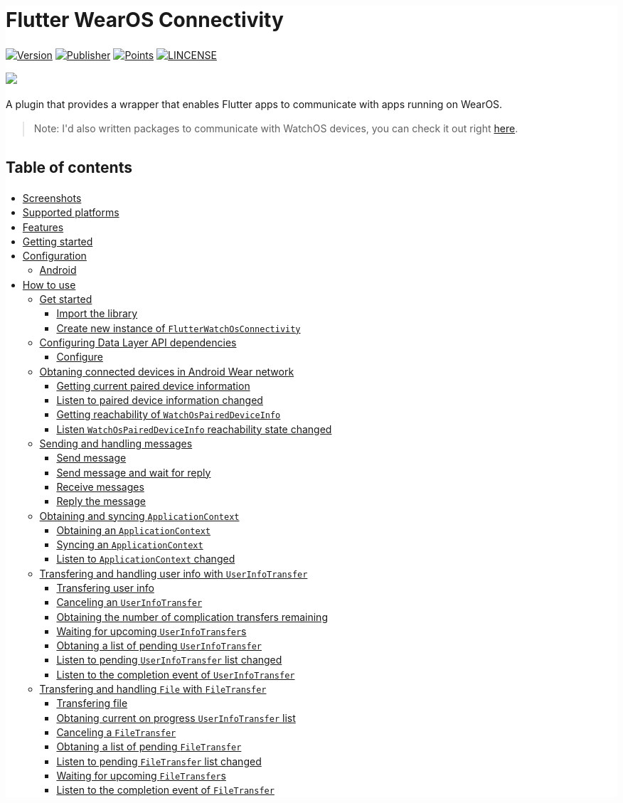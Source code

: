 # Flutter WearOS Connectivity
[![Version](https://img.shields.io/pub/v/flutter_wear_os_connectivity?color=%23212121&label=Version&style=for-the-badge)](https://pub.dev/packages/flutter_wear_os_connectivity)
[![Publisher](https://img.shields.io/pub/publisher/flutter_wear_os_connectivity?color=E94560&style=for-the-badge)](https://pub.dev/publishers/sstonn.xyz)
[![Points](https://img.shields.io/pub/points/flutter_watch_os_connectivity?color=FF9F29&style=for-the-badge)](https://pub.dev/packages/flutter_wear_os_connectivity)
[![LINCENSE](https://img.shields.io/github/license/ssttonn/flutter_wear_os_connectivity?color=0F3460&style=for-the-badge)](https://github.com/ssttonn/flutter_wear_os_connectivity/blob/master/LICENSE)

<img src="https://lh3.googleusercontent.com/sgOTO5d4GOFYcS1AuBTFE437uZ0thonKstWgaY_raYv6ZfjZXeukGwujnHN8qjPs5xfnp-vtKIgXqq442dV13nA2roqJc_cChA=rw-e365-w1200"/>

A plugin that provides a wrapper that enables Flutter apps to communicate with apps running on WearOS.

> Note: I'd also written packages to communicate with WatchOS devices, you can check it out right [here](https://pub.dev/packages/flutter_watch_os_connectivity).

## Table of contents
- [Screenshots](#screenshots)
- [Supported platforms](#supported_platforms)
- [Features](#main_features)
- [Getting started](#getting_started)
- [Configuration](#configuration)
    - [Android](#android_configuration)
- [How to use](#how_to_use)
    - [Get started](#get_started)
        - [Import the library](#get_started_1)
        - [Create new instance of `FlutterWatchOsConnectivity`](#get_started_2)
    - [Configuring Data Layer API dependencies](#configuring_activation)
        - [Configure](#configuring_activation_1)
    - [Obtaning connected devices in Android Wear network](#getting_paired_device_accessibility)
        - [Getting current paired device information](#getting_paired_device_accessibility_1)
        - [Listen to paired device information changed](#getting_paired_device_accessibility_2)
        - [Getting reachability of `WatchOsPairedDeviceInfo`](#getting_paired_device_accessibility_3)
        - [Listen `WatchOsPairedDeviceInfo` reachability state changed
        ](#getting_paired_device_accessibility_4)
    - [Sending and handling messages](#send_message)
        - [Send message](#send_message_1)
        - [Send message and wait for reply](#send_message_2)
        - [Receive messages](#send_message_3)
        - [Reply the message](#send_message_4)
    - [Obtaining and syncing `ApplicationContext`](#application_context)
        - [Obtaining an `ApplicationContext`](#application_context_1)
        - [Syncing an `ApplicationContext`](#application_context_2)
        - [Listen to `ApplicationContext` changed](#application_context_3)
    - [Transfering and handling user info with `UserInfoTransfer`](#transfer_user_info)
        - [Transfering user info](#transfer_user_info_1)
        - [Canceling an `UserInfoTransfer`](#transfer_user_info_2)
        - [Obtaining the number of complication transfers remaining](#transfer_user_info_3)
        - [Waiting for upcoming `UserInfoTransfer`s](#transfer_user_info_4)
        - [Obtaning a list of pending `UserInfoTransfer`](#transfer_user_info_5)
        - [Listen to pending `UserInfoTransfer` list changed](#transfer_user_info_6)
        - [Listen to the completion event of `UserInfoTransfer`](#transfer_user_info_7)
    - [Transfering and handling `File` with `FileTransfer`](#transfer_file)
        - [Transfering file](#transfer_file_1)
        - [Obtaning current on progress `UserInfoTransfer` list](#transfer_file_2)
        - [Canceling a `FileTransfer`](#transfer_file_3)
        - [Obtaning a list of pending `FileTransfer`](#transfer_file_4)
        - [Listen to pending `FileTransfer` list changed](#transfer_file_5)
        - [Waiting for upcoming `FileTransfer`s](#transfer_file_6)
        - [Listen to the completion event of `FileTransfer`](#transfer_file_7)